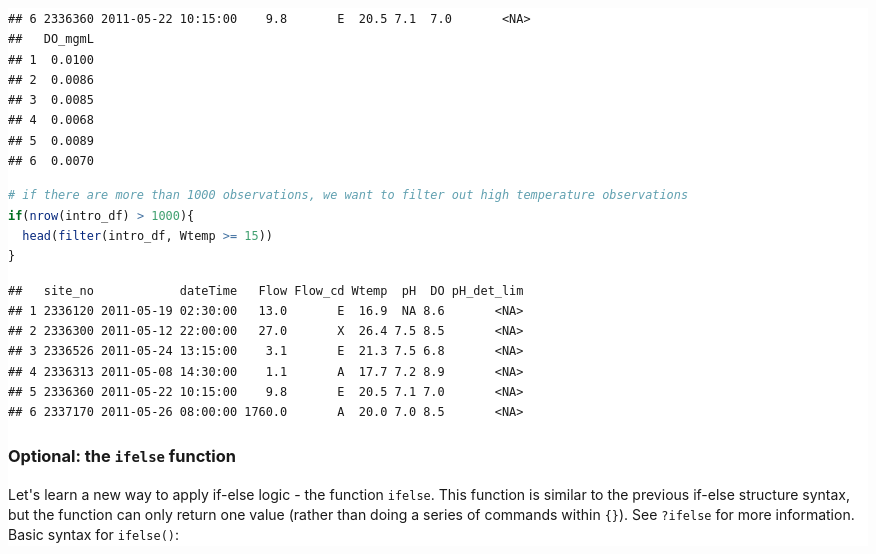     ## 6 2336360 2011-05-22 10:15:00    9.8       E  20.5 7.1  7.0       <NA>
    ##   DO_mgmL
    ## 1  0.0100
    ## 2  0.0086
    ## 3  0.0085
    ## 4  0.0068
    ## 5  0.0089
    ## 6  0.0070

``` r
# if there are more than 1000 observations, we want to filter out high temperature observations
if(nrow(intro_df) > 1000){
  head(filter(intro_df, Wtemp >= 15))
}
```

    ##   site_no            dateTime   Flow Flow_cd Wtemp  pH  DO pH_det_lim
    ## 1 2336120 2011-05-19 02:30:00   13.0       E  16.9  NA 8.6       <NA>
    ## 2 2336300 2011-05-12 22:00:00   27.0       X  26.4 7.5 8.5       <NA>
    ## 3 2336526 2011-05-24 13:15:00    3.1       E  21.3 7.5 6.8       <NA>
    ## 4 2336313 2011-05-08 14:30:00    1.1       A  17.7 7.2 8.9       <NA>
    ## 5 2336360 2011-05-22 10:15:00    9.8       E  20.5 7.1 7.0       <NA>
    ## 6 2337170 2011-05-26 08:00:00 1760.0       A  20.0 7.0 8.5       <NA>

### Optional: the `ifelse` function

Let's learn a new way to apply if-else logic - the function `ifelse`. This function is similar to the previous if-else structure syntax, but the function can only return one value (rather than doing a series of commands within `{}`). See `?ifelse` for more information. Basic syntax for `ifelse()`:

